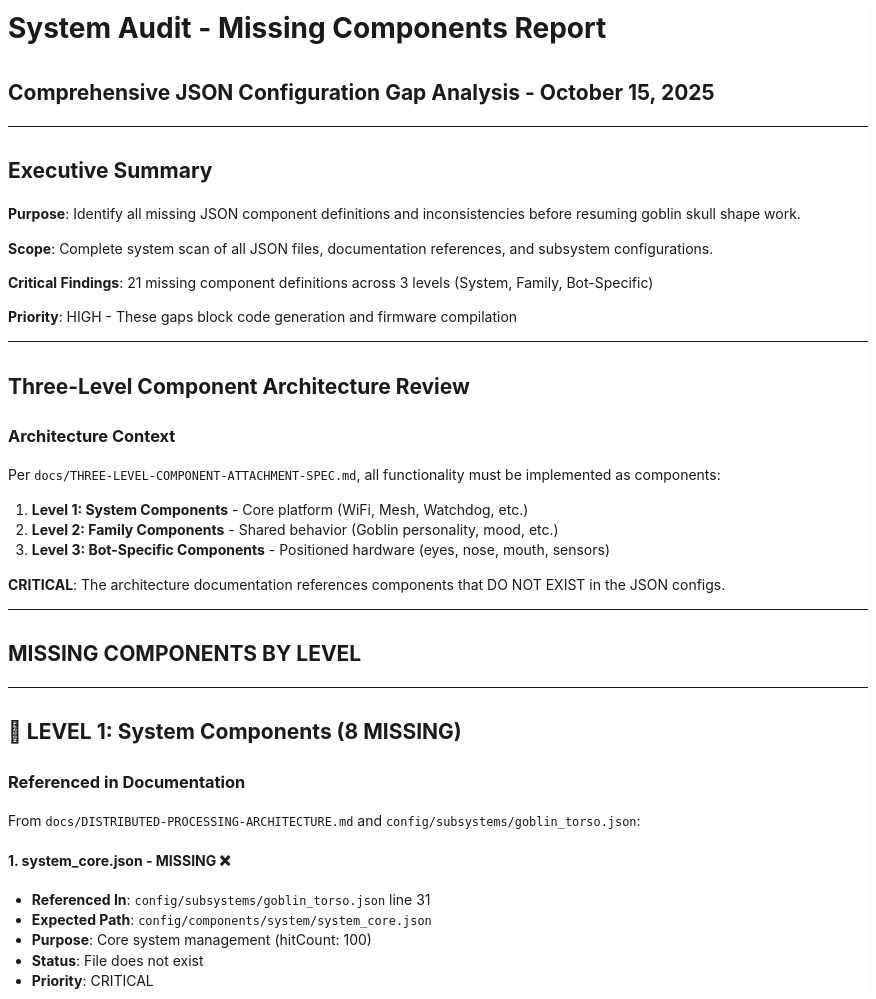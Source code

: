 # System Audit - Missing Components Report
## Comprehensive JSON Configuration Gap Analysis - October 15, 2025

---

## Executive Summary

**Purpose**: Identify all missing JSON component definitions and inconsistencies before resuming goblin skull shape work.

**Scope**: Complete system scan of all JSON files, documentation references, and subsystem configurations.

**Critical Findings**: 21 missing component definitions across 3 levels (System, Family, Bot-Specific)

**Priority**: HIGH - These gaps block code generation and firmware compilation

---

## Three-Level Component Architecture Review

### Architecture Context

Per `docs/THREE-LEVEL-COMPONENT-ATTACHMENT-SPEC.md`, all functionality must be implemented as components:

1. **Level 1: System Components** - Core platform (WiFi, Mesh, Watchdog, etc.)
2. **Level 2: Family Components** - Shared behavior (Goblin personality, mood, etc.)
3. **Level 3: Bot-Specific Components** - Positioned hardware (eyes, nose, mouth, sensors)

**CRITICAL**: The architecture documentation references components that DO NOT EXIST in the JSON configs.

---

## MISSING COMPONENTS BY LEVEL

---

## 🔴 LEVEL 1: System Components (8 MISSING)

### Referenced in Documentation

From `docs/DISTRIBUTED-PROCESSING-ARCHITECTURE.md` and `config/subsystems/goblin_torso.json`:

#### 1. **system_core.json** - MISSING ❌
- **Referenced In**: `config/subsystems/goblin_torso.json` line 31
- **Expected Path**: `config/components/system/system_core.json`
- **Purpose**: Core system management (hitCount: 100)
- **Status**: File does not exist
- **Priority**: CRITICAL
